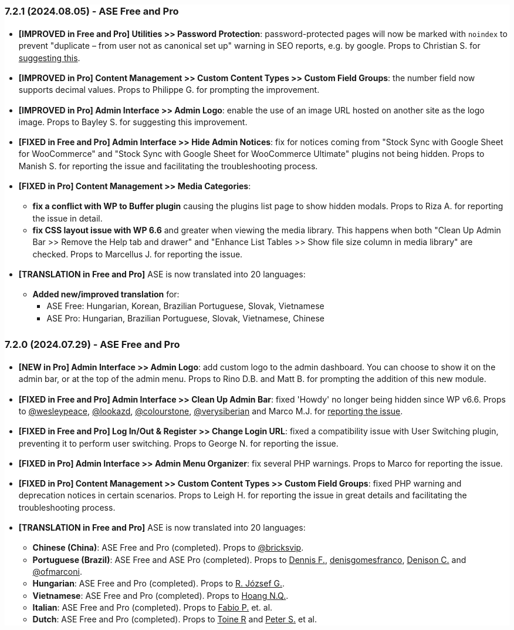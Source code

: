 ### 7.2.1 (2024.08.05) - ASE Free and Pro

* **[IMPROVED in Free and Pro] Utilities >> Password Protection**: password-protected pages will now be marked with `noindex` to prevent "duplicate – from user not as canonical set up" warning in SEO reports, e.g. by google. Props to Christian S. for [suggesting this](https://wordpress.org/support/topic/how-to-set-passwort-protection-page-noindex/).

* **[IMPROVED in Pro] Content Management >> Custom Content Types >> Custom Field Groups**: the number field now supports decimal values. Props to Philippe G. for prompting the improvement.

* **[IMPROVED in Pro] Admin Interface >> Admin Logo**: enable the use of an image URL hosted on another site as the logo image. Props to Bayley S. for suggesting this improvement.

* **[FIXED in Free and Pro] Admin Interface >> Hide Admin Notices**: fix for notices coming from "Stock Sync with Google Sheet for WooCommerce" and "Stock Sync with Google Sheet for WooCommerce Ultimate" plugins not being hidden. Props to Manish S. for reporting the issue and facilitating the troubleshooting process.

* **[FIXED in Pro] Content Management >> Media Categories**: 
  * **fix a conflict with WP to Buffer plugin** causing the plugins list page to show hidden modals. Props to Riza A. for reporting the issue in detail.
  * **fix CSS layout issue with WP 6.6** and greater when viewing the media library. This happens when both "Clean Up Admin Bar >> Remove the Help tab and drawer" and "Enhance List Tables >> Show file size column in media library" are checked. Props to Marcellus J. for reporting the issue.
  
* **[TRANSLATION in Free and Pro]** ASE is now translated into 20 languages:
  * **Added new/improved translation** for:
    * ASE Free: Hungarian, Korean, Brazilian Portuguese, Slovak, Vietnamese
    * ASE Pro: Hungarian, Brazilian Portuguese, Slovak, Vietnamese, Chinese

### 7.2.0 (2024.07.29) - ASE Free and Pro

* **[NEW in Pro] Admin Interface >> Admin Logo**: add custom logo to the admin dashboard. You can choose to show it on the admin bar, or at the top of the admin menu. Props to Rino D.B. and Matt B. for prompting the addition of this new module.

* **[FIXED in Free and Pro] Admin Interface >> Clean Up Admin Bar**: fixed 'Howdy' no longer being hidden since WP v6.6. Props to [@wesleypeace](https://wordpress.org/support/users/wesleypeace/), [@lookazd](https://wordpress.org/support/users/lookazd/), [@colourstone](https://wordpress.org/support/users/colourstone/), [@verysiberian](https://wordpress.org/support/users/verysiberian/) and Marco M.J. for [reporting the issue](https://wordpress.org/support/topic/hide-howdy-not-working/).

* **[FIXED in Free and Pro] Log In/Out & Register >> Change Login URL**: fixed a compatibility issue with User Switching plugin, preventing it to perform user switching. Props to George N. for reporting the issue.

* **[FIXED in Pro] Admin Interface >> Admin Menu Organizer**: fix several PHP warnings. Props to Marco for reporting the issue.

* **[FIXED in Pro] Content Management >> Custom Content Types >> Custom Field Groups**: fixed PHP warning and deprecation notices in certain scenarios. Props to Leigh H. for reporting the issue in great details and facilitating the troubleshooting process.
  
* **[TRANSLATION in Free and Pro]** ASE is now translated into 20 languages:
  * **Chinese (China)**: ASE Free and Pro (completed). Props to [@bricksvip](https://profiles.wordpress.org/bricksvip/).
  * **Portuguese (Brazil)**: ASE Free and ASE Pro (completed). Props to [Dennis F.](https://profiles.wordpress.org/dnn/), [denisgomesfranco](https://profiles.wordpress.org/denisgomesfranco/), [Denison C.](https://profiles.wordpress.org/denisoncarlos/) and [@ofmarconi](https://profiles.wordpress.org/ofmarconi/).
  * **Hungarian**: ASE Free and Pro (completed). Props to [R. József G.](https://profiles.wordpress.org/radicsjg/).
  * **Vietnamese**: ASE Free and Pro (completed). Props to [Hoang N.Q.](https://profiles.wordpress.org/nguyenquanghoang/).
  * **Italian**: ASE Free and Pro (completed). Props to [Fabio P.](https://profiles.wordpress.org/fabioperri/) et. al.
  * **Dutch**: ASE Free and Pro (completed). Props to [Toine R](https://profiles.wordpress.org/toineenzo/) and [Peter S.](https://profiles.wordpress.org/psmits1567/) et al.